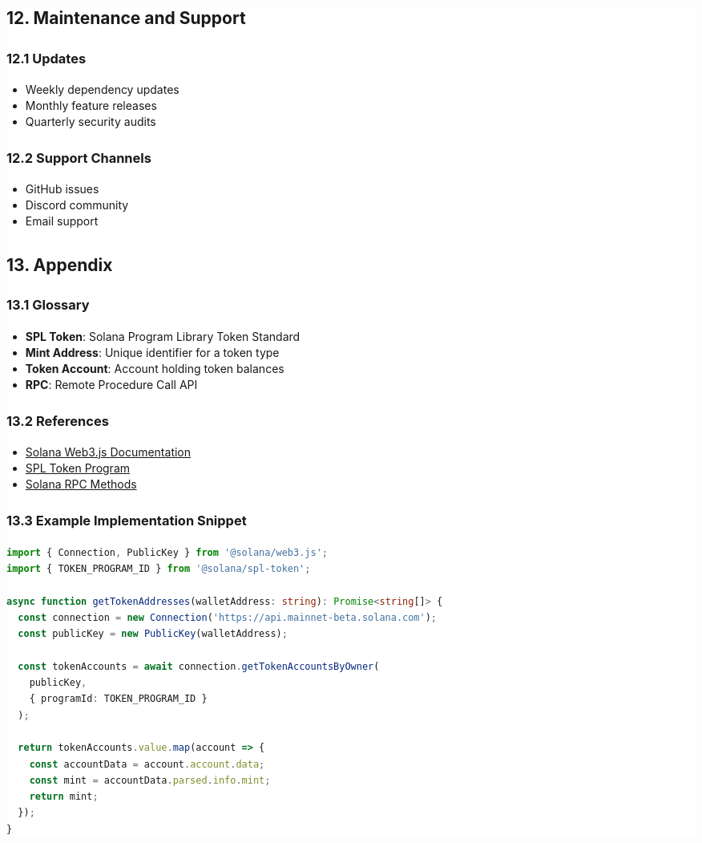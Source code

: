 ## 12. Maintenance and Support

### 12.1 Updates
- Weekly dependency updates
- Monthly feature releases
- Quarterly security audits

### 12.2 Support Channels
- GitHub issues
- Discord community
- Email support

## 13. Appendix

### 13.1 Glossary
- **SPL Token**: Solana Program Library Token Standard
- **Mint Address**: Unique identifier for a token type
- **Token Account**: Account holding token balances
- **RPC**: Remote Procedure Call API

### 13.2 References
- [Solana Web3.js Documentation](https://solana-labs.github.io/solana-web3.js/)
- [SPL Token Program](https://spl.solana.com/token)
- [Solana RPC Methods](https://docs.solana.com/developing/clients/jsonrpc-api)

### 13.3 Example Implementation Snippet
```typescript
import { Connection, PublicKey } from '@solana/web3.js';
import { TOKEN_PROGRAM_ID } from '@solana/spl-token';

async function getTokenAddresses(walletAddress: string): Promise<string[]> {
  const connection = new Connection('https://api.mainnet-beta.solana.com');
  const publicKey = new PublicKey(walletAddress);
  
  const tokenAccounts = await connection.getTokenAccountsByOwner(
    publicKey,
    { programId: TOKEN_PROGRAM_ID }
  );
  
  return tokenAccounts.value.map(account => {
    const accountData = account.account.data;
    const mint = accountData.parsed.info.mint;
    return mint;
  });
}
``` 
